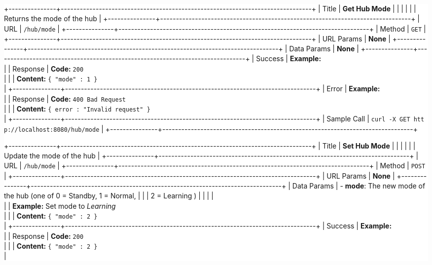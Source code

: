 +---------------+-------------------------------------------------------------------------------+
| Title     	| **Get Hub Mode**	                                               				|
|      		 	|                                                                             	|
|       		| Returns the mode of the hub													| 
+---------------+-------------------------------------------------------------------------------+
| URL         	| `/hub/mode` 																	|
+---------------+-------------------------------------------------------------------------------+
| Method		| `GET`																			|
+---------------+-------------------------------------------------------------------------------+
| URL Params	| **None**																		|
+---------------+-------------------------------------------------------------------------------+
| Data Params	| **None** 																		|
+---------------+-------------------------------------------------------------------------------+
| Success		| **Example:** <br/>															|
| Response		| **Code:** `200` <br/>															|
| 				| **Content:** `{ "mode" : 1 }` <br/>											|
+---------------+-------------------------------------------------------------------------------+
| Error			|  **Example:** 	<br/>														|
| Response		|  **Code:** `400 Bad Request` <br/>											|
| 				|  **Content:**  `{ error : "Invalid request" }` <br/>							|
+---------------+-------------------------------------------------------------------------------+
| Sample Call	| `curl -X GET http://localhost:8080/hub/mode`		 							|
+---------------+-------------------------------------------------------------------------------+

+---------------+-------------------------------------------------------------------------------+
| Title     	| **Set Hub Mode**	                                               				|
|      		 	|                                                                             	|
|       		| Update the mode of the hub													| 
+---------------+-------------------------------------------------------------------------------+
| URL         	| `/hub/mode` 																	|
+---------------+-------------------------------------------------------------------------------+
| Method		| `POST`																		|
+---------------+-------------------------------------------------------------------------------+
| URL Params	| **None**																		|
+---------------+-------------------------------------------------------------------------------+
| Data Params	| - **mode**: The new mode of the hub (one of 0 = Standby, 1 = Normal, 			|
| 				| 	2 = Learning )																|
| 				| 																				|  
|				| **Example:** Set mode to *Learning*<br/>										|
| 				| **Content:** `{ "mode" : 2 }` <br/>											|
+---------------+-------------------------------------------------------------------------------+
| Success		| **Example:** <br/>															|
| Response		| **Code:** `200` <br/>															|
| 				| **Content:** `{ "mode" : 2 }` <br/>											|